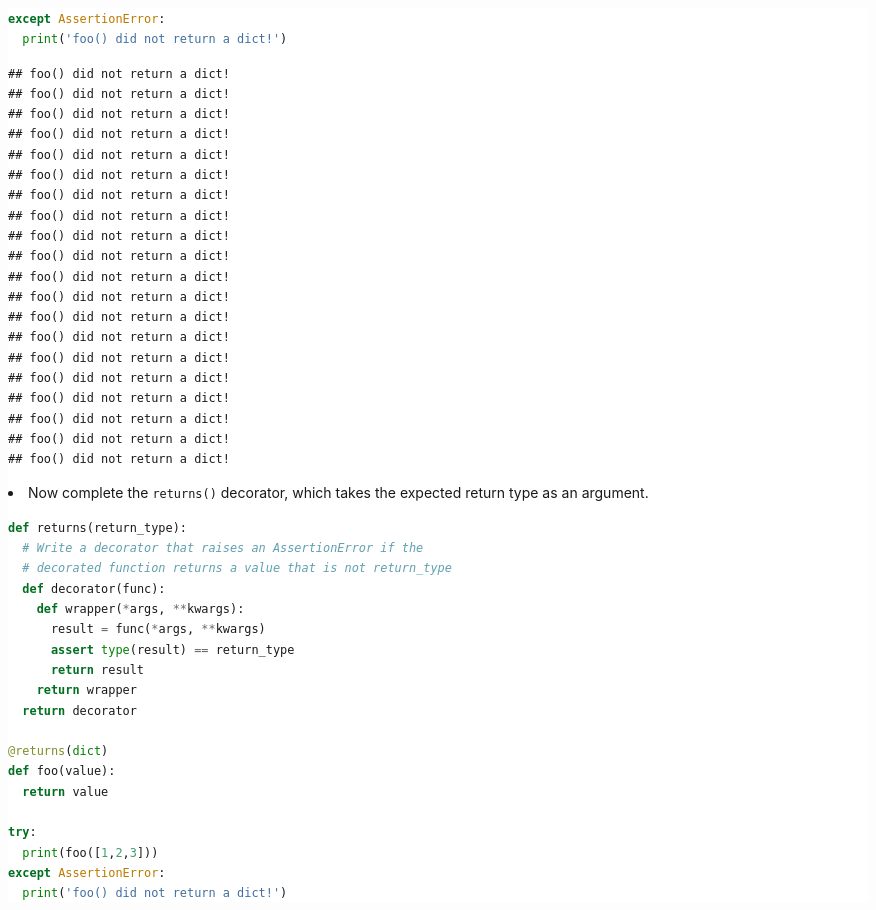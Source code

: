 ```python
except AssertionError:
  print('foo() did not return a dict!')
```

```
## foo() did not return a dict!
## foo() did not return a dict!
## foo() did not return a dict!
## foo() did not return a dict!
## foo() did not return a dict!
## foo() did not return a dict!
## foo() did not return a dict!
## foo() did not return a dict!
## foo() did not return a dict!
## foo() did not return a dict!
## foo() did not return a dict!
## foo() did not return a dict!
## foo() did not return a dict!
## foo() did not return a dict!
## foo() did not return a dict!
## foo() did not return a dict!
## foo() did not return a dict!
## foo() did not return a dict!
## foo() did not return a dict!
## foo() did not return a dict!
```

</div>
<li>Now complete the <code>returns()</code> decorator, which takes the expected return type as an argument.</li>

<div>


```python
def returns(return_type):
  # Write a decorator that raises an AssertionError if the
  # decorated function returns a value that is not return_type
  def decorator(func):
    def wrapper(*args, **kwargs):
      result = func(*args, **kwargs)
      assert type(result) == return_type
      return result
    return wrapper
  return decorator
  
@returns(dict)
def foo(value):
  return value

try:
  print(foo([1,2,3]))
except AssertionError:
  print('foo() did not return a dict!')
```
